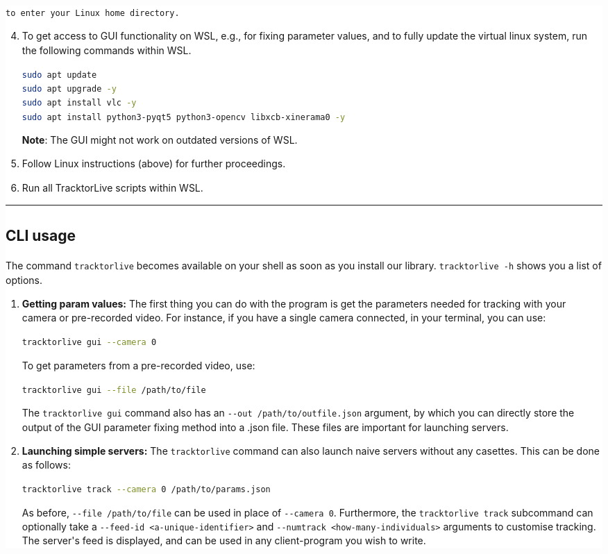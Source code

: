     to enter your Linux home directory.

4. To get access to GUI functionality on WSL, e.g., for fixing parameter values,
    and to fully update the virtual linux system,
    run the following commands within WSL.

    ```bash
    sudo apt update
    sudo apt upgrade -y
    sudo apt install vlc -y
    sudo apt install python3-pyqt5 python3-opencv libxcb-xinerama0 -y
    ```

    **Note**: The GUI might not work on outdated versions of WSL.

5. Follow Linux instructions (above) for further proceedings.

6. Run all TracktorLive scripts within WSL.


--------------------------------------------


## CLI usage

The command `tracktorlive` becomes available on your shell as soon as you
install our library. `tracktorlive -h` shows you a list of options. 

1. **Getting param values:** The first
thing you can do with the program is get the parameters needed for tracking with
your camera or pre-recorded video. For instance, if you have a single camera
connected, in your terminal, you can use:

    ```bash
    tracktorlive gui --camera 0
    ```

    To get parameters from a pre-recorded video, use:

    ```bash
    tracktorlive gui --file /path/to/file
    ```

    The `tracktorlive gui` command also has an `--out /path/to/outfile.json`
    argument, by which you can directly store the output of the GUI parameter fixing
    method into a .json file. These files are important for launching servers.

2. **Launching simple servers:** The `tracktorlive` command can also launch
   naive servers without any casettes. This can be done as follows:

   ```bash
   tracktorlive track --camera 0 /path/to/params.json
   ```

    As before, `--file /path/to/file` can be used in place of `--camera 0`.
    Furthermore, the `tracktorlive track` subcommand can optionally take
    a `--feed-id <a-unique-identifier>` and `--numtrack <how-many-individuals>` arguments to
    customise tracking. The server's feed is displayed, and can be used in any
    client-program you wish to write.
